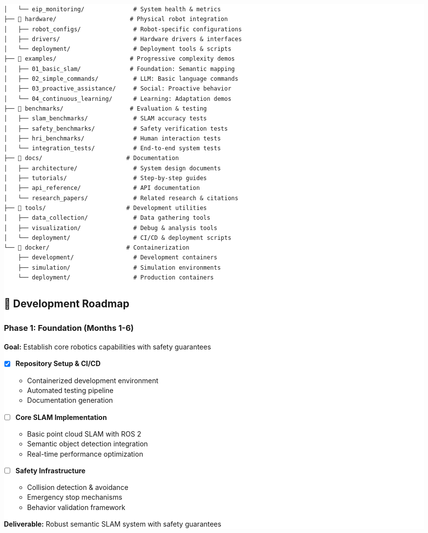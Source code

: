 ```
│   └── eip_monitoring/              # System health & metrics
├── 📁 hardware/                     # Physical robot integration
│   ├── robot_configs/               # Robot-specific configurations
│   ├── drivers/                     # Hardware drivers & interfaces
│   └── deployment/                  # Deployment tools & scripts
├── 📁 examples/                     # Progressive complexity demos
│   ├── 01_basic_slam/              # Foundation: Semantic mapping
│   ├── 02_simple_commands/          # LLM: Basic language commands
│   ├── 03_proactive_assistance/     # Social: Proactive behavior
│   └── 04_continuous_learning/      # Learning: Adaptation demos
├── 📁 benchmarks/                   # Evaluation & testing
│   ├── slam_benchmarks/             # SLAM accuracy tests
│   ├── safety_benchmarks/           # Safety verification tests
│   ├── hri_benchmarks/              # Human interaction tests
│   └── integration_tests/           # End-to-end system tests
├── 📁 docs/                        # Documentation
│   ├── architecture/                # System design documents
│   ├── tutorials/                   # Step-by-step guides
│   ├── api_reference/               # API documentation
│   └── research_papers/             # Related research & citations
├── 📁 tools/                       # Development utilities
│   ├── data_collection/             # Data gathering tools
│   ├── visualization/               # Debug & analysis tools
│   └── deployment/                  # CI/CD & deployment scripts
└── 📁 docker/                      # Containerization
    ├── development/                 # Development containers
    ├── simulation/                  # Simulation environments
    └── deployment/                  # Production containers
```

## **🚀 Development Roadmap**

### **Phase 1: Foundation (Months 1-6)**
**Goal:** Establish core robotics capabilities with safety guarantees

- [x] **Repository Setup & CI/CD**
  - Containerized development environment
  - Automated testing pipeline
  - Documentation generation
  
- [ ] **Core SLAM Implementation**
  - Basic point cloud SLAM with ROS 2
  - Semantic object detection integration
  - Real-time performance optimization
  
- [ ] **Safety Infrastructure**
  - Collision detection & avoidance
  - Emergency stop mechanisms
  - Behavior validation framework

**Deliverable:** Robust semantic SLAM system with safety guarantees
